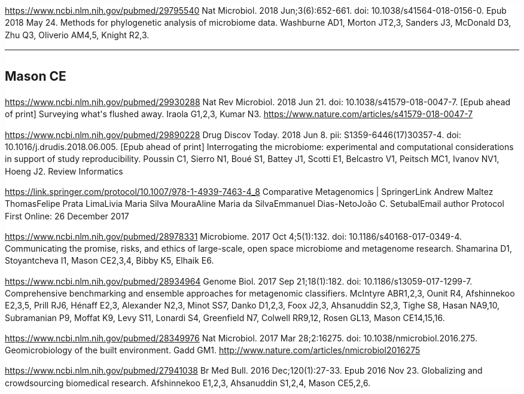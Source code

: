 https://www.ncbi.nlm.nih.gov/pubmed/29795540
Nat Microbiol. 2018 Jun;3(6):652-661. doi: 10.1038/s41564-018-0156-0. Epub 2018 May 24.
Methods for phylogenetic analysis of microbiome data.
Washburne AD1, Morton JT2,3, Sanders J3, McDonald D3, Zhu Q3, Oliverio AM4,5, Knight R2,3.

----------
## Mason CE

https://www.ncbi.nlm.nih.gov/pubmed/29930288
Nat Rev Microbiol. 2018 Jun 21. doi: 10.1038/s41579-018-0047-7. [Epub ahead of print]
Surveying what's flushed away.
Iraola G1,2,3, Kumar N3.
https://www.nature.com/articles/s41579-018-0047-7

https://www.ncbi.nlm.nih.gov/pubmed/29890228
Drug Discov Today. 2018 Jun 8. pii: S1359-6446(17)30357-4. doi: 10.1016/j.drudis.2018.06.005. [Epub ahead of print]
Interrogating the microbiome: experimental and computational considerations in support of study reproducibility.
Poussin C1, Sierro N1, Boué S1, Battey J1, Scotti E1, Belcastro V1, Peitsch MC1, Ivanov NV1, Hoeng J2.
Review
Informatics

https://link.springer.com/protocol/10.1007/978-1-4939-7463-4_8
Comparative Metagenomics | SpringerLink
Andrew Maltez ThomasFelipe Prata LimaLivia Maria Silva MouraAline Maria da SilvaEmmanuel Dias-NetoJoão C. SetubalEmail author
Protocol
First Online: 26 December 2017

https://www.ncbi.nlm.nih.gov/pubmed/28978331
Microbiome. 2017 Oct 4;5(1):132. doi: 10.1186/s40168-017-0349-4.
Communicating the promise, risks, and ethics of large-scale, open space microbiome and metagenome research.
Shamarina D1, Stoyantcheva I1, Mason CE2,3,4, Bibby K5, Elhaik E6.

https://www.ncbi.nlm.nih.gov/pubmed/28934964
Genome Biol. 2017 Sep 21;18(1):182. doi: 10.1186/s13059-017-1299-7.
Comprehensive benchmarking and ensemble approaches for metagenomic classifiers.
McIntyre ABR1,2,3, Ounit R4, Afshinnekoo E2,3,5, Prill RJ6, Hénaff E2,3, Alexander N2,3, Minot SS7, Danko D1,2,3, Foox J2,3, Ahsanuddin S2,3, Tighe S8, Hasan NA9,10, Subramanian P9, Moffat K9, Levy S11, Lonardi S4, Greenfield N7, Colwell RR9,12, Rosen GL13, Mason CE14,15,16.

https://www.ncbi.nlm.nih.gov/pubmed/28349976
Nat Microbiol. 2017 Mar 28;2:16275. doi: 10.1038/nmicrobiol.2016.275.
Geomicrobiology of the built environment.
Gadd GM1.
http://www.nature.com/articles/nmicrobiol2016275

https://www.ncbi.nlm.nih.gov/pubmed/27941038
Br Med Bull. 2016 Dec;120(1):27-33. Epub 2016 Nov 23.
Globalizing and crowdsourcing biomedical research.
Afshinnekoo E1,2,3, Ahsanuddin S1,2,4, Mason CE5,2,6.
